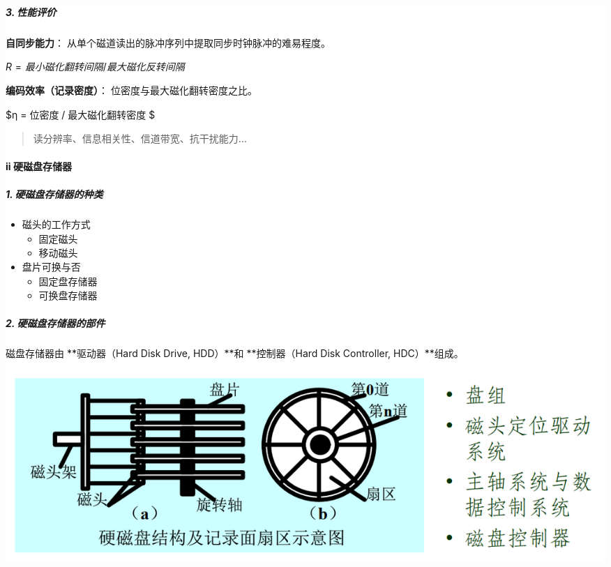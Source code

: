 ##### 3. 性能评价

**自同步能力**： 从单个磁道读出的脉冲序列中提取同步时钟脉冲的难易程度。  

$R = 最小磁化翻转间隔 / 最大磁化反转间隔$

**编码效率（记录密度）**： 位密度与最大磁化翻转密度之比。  

$η = 位密度 / 最大磁化翻转密度  $

> 读分辨率、信息相关性、信道带宽、抗干扰能力…  

#### ii 硬磁盘存储器

##### 1. 硬磁盘存储器的种类

- 磁头的工作方式
  - 固定磁头
  - 移动磁头  
- 盘片可换与否
  - 固定盘存储器
  - 可换盘存储器  

##### 2. 硬磁盘存储器的部件

磁盘存储器由 **驱动器（Hard Disk Drive, HDD）**和 **控制器（Hard Disk Controller, HDC）**组成。  

![9](img/8/9.png)
